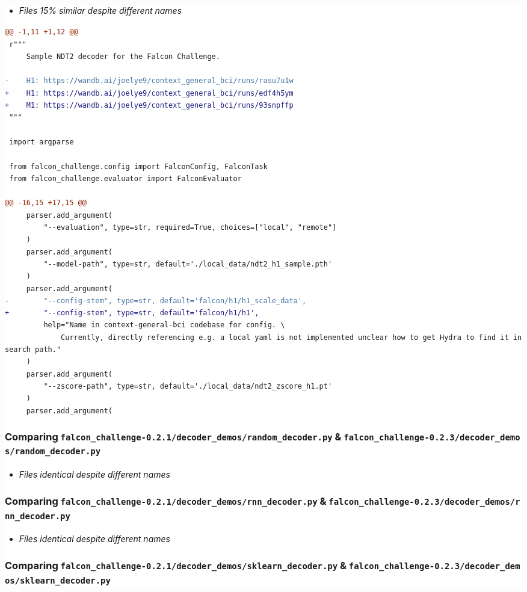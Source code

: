  * *Files 15% similar despite different names*

```diff
@@ -1,11 +1,12 @@
 r"""
     Sample NDT2 decoder for the Falcon Challenge.
 
-    H1: https://wandb.ai/joelye9/context_general_bci/runs/rasu7u1w
+    H1: https://wandb.ai/joelye9/context_general_bci/runs/edf4h5ym
+    M1: https://wandb.ai/joelye9/context_general_bci/runs/93snpffp
 """
 
 import argparse
 
 from falcon_challenge.config import FalconConfig, FalconTask
 from falcon_challenge.evaluator import FalconEvaluator
 
@@ -16,15 +17,15 @@
     parser.add_argument(
         "--evaluation", type=str, required=True, choices=["local", "remote"]
     )
     parser.add_argument(
         "--model-path", type=str, default='./local_data/ndt2_h1_sample.pth'
     )
     parser.add_argument(
-        "--config-stem", type=str, default='falcon/h1/h1_scale_data',
+        "--config-stem", type=str, default='falcon/h1/h1',
         help="Name in context-general-bci codebase for config. \
             Currently, directly referencing e.g. a local yaml is not implemented unclear how to get Hydra to find it in search path."
     )
     parser.add_argument(
         "--zscore-path", type=str, default='./local_data/ndt2_zscore_h1.pt'
     )
     parser.add_argument(
```

### Comparing `falcon_challenge-0.2.1/decoder_demos/random_decoder.py` & `falcon_challenge-0.2.3/decoder_demos/random_decoder.py`

 * *Files identical despite different names*

### Comparing `falcon_challenge-0.2.1/decoder_demos/rnn_decoder.py` & `falcon_challenge-0.2.3/decoder_demos/rnn_decoder.py`

 * *Files identical despite different names*

### Comparing `falcon_challenge-0.2.1/decoder_demos/sklearn_decoder.py` & `falcon_challenge-0.2.3/decoder_demos/sklearn_decoder.py`
